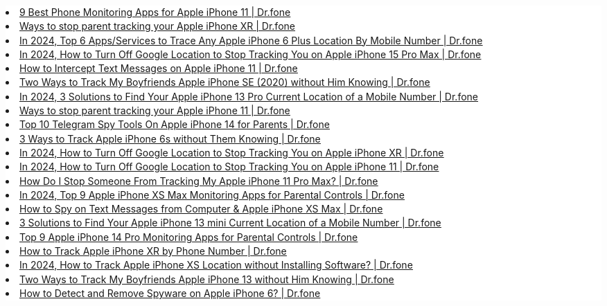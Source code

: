 <li><a href="https://ios-location-track.techidaily.com/9-best-phone-monitoring-apps-for-apple-iphone-11-drfone-by-drfone-virtual-ios/"><u>9 Best Phone Monitoring Apps for Apple iPhone 11 | Dr.fone</u></a></li>
<li><a href="https://ios-location-track.techidaily.com/ways-to-stop-parent-tracking-your-apple-iphone-xr-drfone-by-drfone-virtual-ios/"><u>Ways to stop parent tracking your Apple iPhone XR | Dr.fone</u></a></li>
<li><a href="https://ios-location-track.techidaily.com/in-2024-top-6-appsservices-to-trace-any-apple-iphone-6-plus-location-by-mobile-number-drfone-by-drfone-virtual-ios/"><u>In 2024, Top 6 Apps/Services to Trace Any Apple iPhone 6 Plus Location By Mobile Number | Dr.fone</u></a></li>
<li><a href="https://ios-location-track.techidaily.com/in-2024-how-to-turn-off-google-location-to-stop-tracking-you-on-apple-iphone-15-pro-max-drfone-by-drfone-virtual-ios/"><u>In 2024, How to Turn Off Google Location to Stop Tracking You on Apple iPhone 15 Pro Max | Dr.fone</u></a></li>
<li><a href="https://ios-location-track.techidaily.com/how-to-intercept-text-messages-on-apple-iphone-11-drfone-by-drfone-virtual-ios/"><u>How to Intercept Text Messages on Apple iPhone 11 | Dr.fone</u></a></li>
<li><a href="https://ios-location-track.techidaily.com/two-ways-to-track-my-boyfriends-apple-iphone-se-2020-without-him-knowing-drfone-by-drfone-virtual-ios/"><u>Two Ways to Track My Boyfriends Apple iPhone SE (2020) without Him Knowing | Dr.fone</u></a></li>
<li><a href="https://ios-location-track.techidaily.com/in-2024-3-solutions-to-find-your-apple-iphone-13-pro-current-location-of-a-mobile-number-drfone-by-drfone-virtual-ios/"><u>In 2024, 3 Solutions to Find Your Apple iPhone 13 Pro Current Location of a Mobile Number | Dr.fone</u></a></li>
<li><a href="https://ios-location-track.techidaily.com/ways-to-stop-parent-tracking-your-apple-iphone-11-drfone-by-drfone-virtual-ios/"><u>Ways to stop parent tracking your Apple iPhone 11 | Dr.fone</u></a></li>
<li><a href="https://ios-location-track.techidaily.com/top-10-telegram-spy-tools-on-apple-iphone-14-for-parents-drfone-by-drfone-virtual-ios/"><u>Top 10 Telegram Spy Tools On Apple iPhone 14 for Parents | Dr.fone</u></a></li>
<li><a href="https://ios-location-track.techidaily.com/3-ways-to-track-apple-iphone-6s-without-them-knowing-drfone-by-drfone-virtual-ios/"><u>3 Ways to Track Apple iPhone 6s without Them Knowing | Dr.fone</u></a></li>
<li><a href="https://ios-location-track.techidaily.com/in-2024-how-to-turn-off-google-location-to-stop-tracking-you-on-apple-iphone-xr-drfone-by-drfone-virtual-ios/"><u>In 2024, How to Turn Off Google Location to Stop Tracking You on Apple iPhone XR | Dr.fone</u></a></li>
<li><a href="https://ios-location-track.techidaily.com/in-2024-how-to-turn-off-google-location-to-stop-tracking-you-on-apple-iphone-11-drfone-by-drfone-virtual-ios/"><u>In 2024, How to Turn Off Google Location to Stop Tracking You on Apple iPhone 11 | Dr.fone</u></a></li>
<li><a href="https://ios-location-track.techidaily.com/how-do-i-stop-someone-from-tracking-my-apple-iphone-11-pro-max-drfone-by-drfone-virtual-ios/"><u>How Do I Stop Someone From Tracking My Apple iPhone 11 Pro Max? | Dr.fone</u></a></li>
<li><a href="https://ios-location-track.techidaily.com/in-2024-top-9-apple-iphone-xs-max-monitoring-apps-for-parental-controls-drfone-by-drfone-virtual-ios/"><u>In 2024, Top 9 Apple iPhone XS Max Monitoring Apps for Parental Controls | Dr.fone</u></a></li>
<li><a href="https://ios-location-track.techidaily.com/how-to-spy-on-text-messages-from-computer-and-apple-iphone-xs-max-drfone-by-drfone-virtual-ios/"><u>How to Spy on Text Messages from Computer & Apple iPhone XS Max | Dr.fone</u></a></li>
<li><a href="https://ios-location-track.techidaily.com/3-solutions-to-find-your-apple-iphone-13-mini-current-location-of-a-mobile-number-drfone-by-drfone-virtual-ios/"><u>3 Solutions to Find Your Apple iPhone 13 mini Current Location of a Mobile Number | Dr.fone</u></a></li>
<li><a href="https://ios-location-track.techidaily.com/top-9-apple-iphone-14-pro-monitoring-apps-for-parental-controls-drfone-by-drfone-virtual-ios/"><u>Top 9 Apple iPhone 14 Pro Monitoring Apps for Parental Controls | Dr.fone</u></a></li>
<li><a href="https://ios-location-track.techidaily.com/how-to-track-apple-iphone-xr-by-phone-number-drfone-by-drfone-virtual-ios/"><u>How to Track Apple iPhone XR by Phone Number | Dr.fone</u></a></li>
<li><a href="https://ios-location-track.techidaily.com/in-2024-how-to-track-apple-iphone-xs-location-without-installing-software-drfone-by-drfone-virtual-ios/"><u>In 2024, How to Track Apple iPhone XS Location without Installing Software? | Dr.fone</u></a></li>
<li><a href="https://ios-location-track.techidaily.com/two-ways-to-track-my-boyfriends-apple-iphone-13-without-him-knowing-drfone-by-drfone-virtual-ios/"><u>Two Ways to Track My Boyfriends Apple iPhone 13 without Him Knowing | Dr.fone</u></a></li>
<li><a href="https://ios-location-track.techidaily.com/how-to-detect-and-remove-spyware-on-apple-iphone-6-drfone-by-drfone-virtual-ios/"><u>How to Detect and Remove Spyware on Apple iPhone 6? | Dr.fone</u></a></li>
